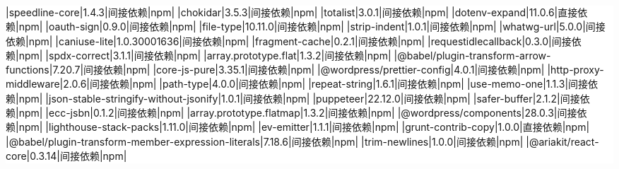 |speedline-core|1.4.3|间接依赖|npm|
|chokidar|3.5.3|间接依赖|npm|
|totalist|3.0.1|间接依赖|npm|
|dotenv-expand|11.0.6|直接依赖|npm|
|oauth-sign|0.9.0|间接依赖|npm|
|file-type|10.11.0|间接依赖|npm|
|strip-indent|1.0.1|间接依赖|npm|
|whatwg-url|5.0.0|间接依赖|npm|
|caniuse-lite|1.0.30001636|间接依赖|npm|
|fragment-cache|0.2.1|间接依赖|npm|
|requestidlecallback|0.3.0|间接依赖|npm|
|spdx-correct|3.1.1|间接依赖|npm|
|array.prototype.flat|1.3.2|间接依赖|npm|
|@babel/plugin-transform-arrow-functions|7.20.7|间接依赖|npm|
|core-js-pure|3.35.1|间接依赖|npm|
|@wordpress/prettier-config|4.0.1|间接依赖|npm|
|http-proxy-middleware|2.0.6|间接依赖|npm|
|path-type|4.0.0|间接依赖|npm|
|repeat-string|1.6.1|间接依赖|npm|
|use-memo-one|1.1.3|间接依赖|npm|
|json-stable-stringify-without-jsonify|1.0.1|间接依赖|npm|
|puppeteer|22.12.0|间接依赖|npm|
|safer-buffer|2.1.2|间接依赖|npm|
|ecc-jsbn|0.1.2|间接依赖|npm|
|array.prototype.flatmap|1.3.2|间接依赖|npm|
|@wordpress/components|28.0.3|间接依赖|npm|
|lighthouse-stack-packs|1.11.0|间接依赖|npm|
|ev-emitter|1.1.1|间接依赖|npm|
|grunt-contrib-copy|1.0.0|直接依赖|npm|
|@babel/plugin-transform-member-expression-literals|7.18.6|间接依赖|npm|
|trim-newlines|1.0.0|间接依赖|npm|
|@ariakit/react-core|0.3.14|间接依赖|npm|
